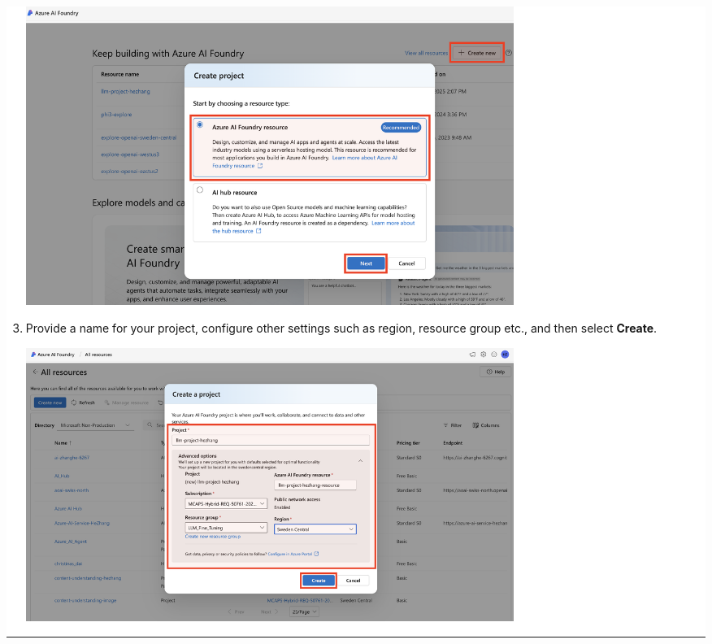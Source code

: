 <ol><img src="../images/screenshot-create-project.png" alt="Screenshot of creating a new project in Azure AI Foundry" width="600"/></ol>

3. Provide a name for your project, configure other settings such as region, resource group etc., and then select **Create**.  
<ol><img src="../images/screenshot-create-project-config.png" alt="Screenshot of configuring the project settings" width="600"/></ol>

---